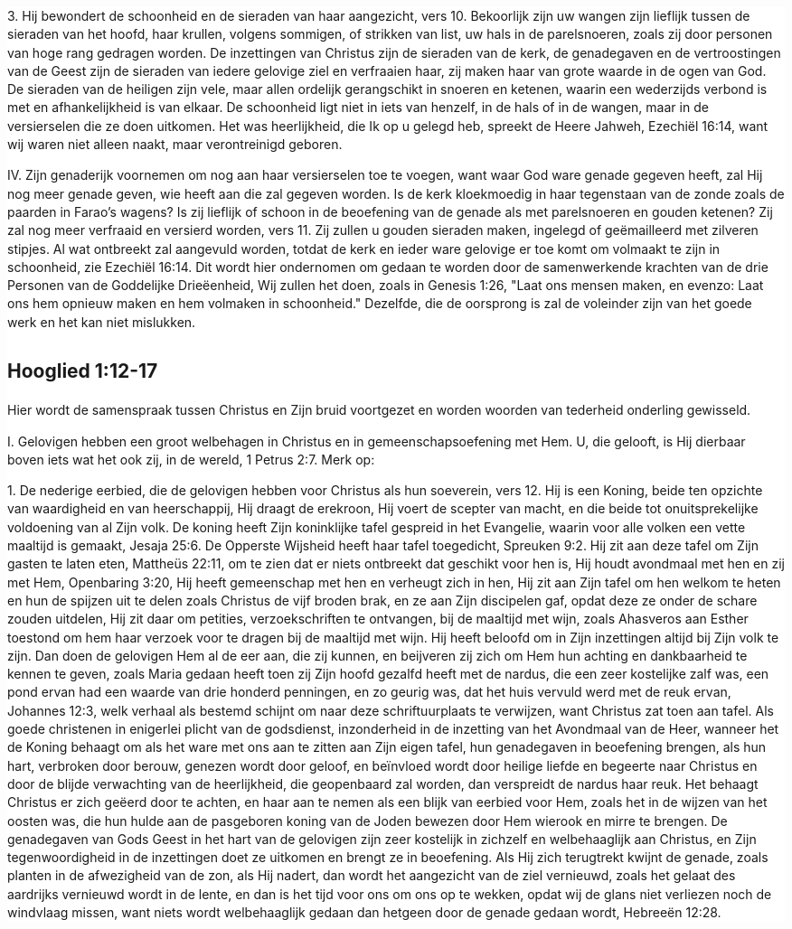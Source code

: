 3\. Hij bewondert de schoonheid en de sieraden van haar aangezicht, vers 10. Bekoorlijk zijn uw wangen zijn lieflijk tussen de sieraden van het hoofd, haar krullen, volgens sommigen, of strikken van list, uw hals in de parelsnoeren, zoals zij door personen van hoge rang gedragen worden. De inzettingen van Christus zijn de sieraden van de kerk, de genadegaven en de vertroostingen van de Geest zijn de sieraden van iedere gelovige ziel en verfraaien haar, zij maken haar van grote waarde in de ogen van God. De sieraden van de heiligen zijn vele, maar allen ordelijk gerangschikt in snoeren en ketenen, waarin een wederzijds verbond is met en afhankelijkheid is van elkaar. De schoonheid ligt niet in iets van henzelf, in de hals of in de wangen, maar in de versierselen die ze doen uitkomen. Het was heerlijkheid, die Ik op u gelegd heb, spreekt de Heere Jahweh, Ezechiël 16:14, want wij waren niet alleen naakt, maar verontreinigd geboren.

IV. Zijn genaderijk voornemen om nog aan haar versierselen toe te voegen, want waar God ware genade gegeven heeft, zal Hij nog meer genade geven, wie heeft aan die zal gegeven worden. Is de kerk kloekmoedig in haar tegenstaan van de zonde zoals de paarden in Farao’s wagens? Is zij lieflijk of schoon in de beoefening van de genade als met parelsnoeren en gouden ketenen? Zij zal nog meer verfraaid en versierd worden, vers 11. Zij zullen u gouden sieraden maken, ingelegd of geëmailleerd met zilveren stipjes. Al wat ontbreekt zal aangevuld worden, totdat de kerk en ieder ware gelovige er toe komt om volmaakt te zijn in schoonheid, zie Ezechiël 16:14. Dit wordt hier ondernomen om gedaan te worden door de samenwerkende krachten van de drie Personen van de Goddelijke Drieëenheid, Wij zullen het doen, zoals in Genesis 1:26, "Laat ons mensen maken, en evenzo: Laat ons hem opnieuw maken en hem volmaken in schoonheid." Dezelfde, die de oorsprong is zal de voleinder zijn van het goede werk en het kan niet mislukken.

## Hooglied 1:12-17 
Hier wordt de samenspraak tussen Christus en Zijn bruid voortgezet en worden woorden van tederheid onderling gewisseld.

I. Gelovigen hebben een groot welbehagen in Christus en in gemeenschapsoefening met Hem. U, die gelooft, is Hij dierbaar boven iets wat het ook zij, in de wereld, 1 Petrus 2:7.
Merk op:

1\. De nederige eerbied, die de gelovigen hebben voor Christus als hun soeverein, vers 12. Hij is een Koning, beide ten opzichte van waardigheid en van heerschappij, Hij draagt de erekroon, Hij voert de scepter van macht, en die beide tot onuitsprekelijke voldoening van al Zijn volk. De koning heeft Zijn koninklijke tafel gespreid in het Evangelie, waarin voor alle volken een vette maaltijd is gemaakt, Jesaja 25:6. De Opperste Wijsheid heeft haar tafel toegedicht, Spreuken 9:2. Hij zit aan deze tafel om Zijn gasten te laten eten, Mattheüs 22:11, om te zien dat er niets ontbreekt dat geschikt voor hen is, Hij houdt avondmaal met hen en zij met Hem, Openbaring 3:20, Hij heeft gemeenschap met hen en verheugt zich in hen, Hij zit aan Zijn tafel om hen welkom te heten en hun de spijzen uit te delen zoals Christus de vijf broden brak, en ze aan Zijn discipelen gaf, opdat deze ze onder de schare zouden uitdelen, Hij zit daar om petities, verzoekschriften te ontvangen, bij de maaltijd met wijn, zoals Ahasveros aan Esther toestond om hem haar verzoek voor te dragen bij de maaltijd met wijn. Hij heeft beloofd om in Zijn inzettingen altijd bij Zijn volk te zijn. Dan doen de gelovigen Hem al de eer aan, die zij kunnen, en beijveren zij zich om Hem hun achting en dankbaarheid te kennen te geven, zoals Maria gedaan heeft toen zij Zijn hoofd gezalfd heeft met de nardus, die een zeer kostelijke zalf was, een pond ervan had een waarde van drie honderd penningen, en zo geurig was, dat het huis vervuld werd met de reuk ervan, Johannes 12:3, welk verhaal als bestemd schijnt om naar deze schriftuurplaats te verwijzen, want Christus zat toen aan tafel. Als goede christenen in enigerlei plicht van de godsdienst, inzonderheid in de inzetting van het Avondmaal van de Heer, wanneer het de Koning behaagt om als het ware met ons aan te zitten aan Zijn eigen tafel, hun genadegaven in beoefening brengen, als hun hart, verbroken door berouw, genezen wordt door geloof, en beïnvloed wordt door heilige liefde en begeerte naar Christus en door de blijde verwachting van de heerlijkheid, die geopenbaard zal worden, dan verspreidt de nardus haar reuk. Het behaagt Christus er zich geëerd door te achten, en haar aan te nemen als een blijk van eerbied voor Hem, zoals het in de wijzen van het oosten was, die hun hulde aan de pasgeboren koning van de Joden bewezen door Hem wierook en mirre te brengen. De genadegaven van Gods Geest in het hart van de gelovigen zijn zeer kostelijk in zichzelf en welbehaaglijk aan Christus, en Zijn tegenwoordigheid in de inzettingen doet ze uitkomen en brengt ze in beoefening. Als Hij zich terugtrekt kwijnt de genade, zoals planten in de afwezigheid van de zon, als Hij nadert, dan wordt het aangezicht van de ziel vernieuwd, zoals het gelaat des aardrijks vernieuwd wordt in de lente, en dan is het tijd voor ons om ons op te wekken, opdat wij de glans niet verliezen noch de windvlaag missen, want niets wordt welbehaaglijk gedaan dan hetgeen door de genade gedaan wordt, Hebreeën 12:28.

